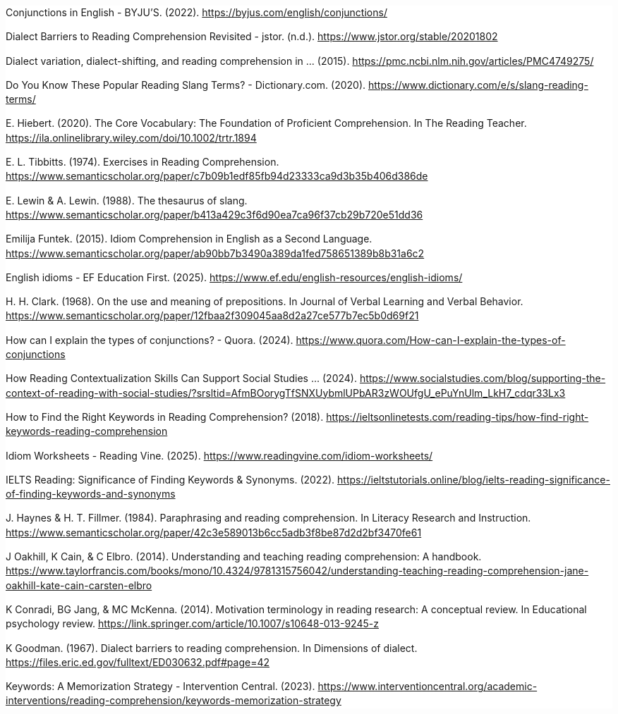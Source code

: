 Conjunctions in English - BYJU’S. (2022). https://byjus.com/english/conjunctions/

Dialect Barriers to Reading Comprehension Revisited - jstor. (n.d.). https://www.jstor.org/stable/20201802

Dialect variation, dialect-shifting, and reading comprehension in ... (2015). https://pmc.ncbi.nlm.nih.gov/articles/PMC4749275/

Do You Know These Popular Reading Slang Terms? - Dictionary.com. (2020). https://www.dictionary.com/e/s/slang-reading-terms/

E. Hiebert. (2020). The Core Vocabulary: The Foundation of Proficient Comprehension. In The Reading Teacher. https://ila.onlinelibrary.wiley.com/doi/10.1002/trtr.1894

E. L. Tibbitts. (1974). Exercises in Reading Comprehension. https://www.semanticscholar.org/paper/c7b09b1edf85fb94d23333ca9d3b35b406d386de

E. Lewin & A. Lewin. (1988). The thesaurus of slang. https://www.semanticscholar.org/paper/b413a429c3f6d90ea7ca96f37cb29b720e51dd36

Emilija Funtek. (2015). Idiom Comprehension in English as a Second Language. https://www.semanticscholar.org/paper/ab90bb7b3490a389da1fed758651389b8b31a6c2

English idioms - EF Education First. (2025). https://www.ef.edu/english-resources/english-idioms/

H. H. Clark. (1968). On the use and meaning of prepositions. In Journal of Verbal Learning and Verbal Behavior. https://www.semanticscholar.org/paper/12fbaa2f309045aa8d2a27ce577b7ec5b0d69f21

How can I explain the types of conjunctions? - Quora. (2024). https://www.quora.com/How-can-I-explain-the-types-of-conjunctions

How Reading Contextualization Skills Can Support Social Studies ... (2024). https://www.socialstudies.com/blog/supporting-the-context-of-reading-with-social-studies/?srsltid=AfmBOorygTfSNXUybmlUPbAR3zWOUfgU_ePuYnUlm_LkH7_cdqr33Lx3

How to Find the Right Keywords in Reading Comprehension? (2018). https://ieltsonlinetests.com/reading-tips/how-find-right-keywords-reading-comprehension

Idiom Worksheets - Reading Vine. (2025). https://www.readingvine.com/idiom-worksheets/

IELTS Reading: Significance of Finding Keywords & Synonyms. (2022). https://ieltstutorials.online/blog/ielts-reading-significance-of-finding-keywords-and-synonyms

J. Haynes & H. T. Fillmer. (1984). Paraphrasing and reading comprehension. In Literacy Research and Instruction. https://www.semanticscholar.org/paper/42c3e589013b6cc5adb3f8be87d2d2bf3470fe61

J Oakhill, K Cain, & C Elbro. (2014). Understanding and teaching reading comprehension: A handbook. https://www.taylorfrancis.com/books/mono/10.4324/9781315756042/understanding-teaching-reading-comprehension-jane-oakhill-kate-cain-carsten-elbro

K Conradi, BG Jang, & MC McKenna. (2014). Motivation terminology in reading research: A conceptual review. In Educational psychology review. https://link.springer.com/article/10.1007/s10648-013-9245-z

K Goodman. (1967). Dialect barriers to reading comprehension. In Dimensions of dialect. https://files.eric.ed.gov/fulltext/ED030632.pdf#page=42

Keywords: A Memorization Strategy - Intervention Central. (2023). https://www.interventioncentral.org/academic-interventions/reading-comprehension/keywords-memorization-strategy
